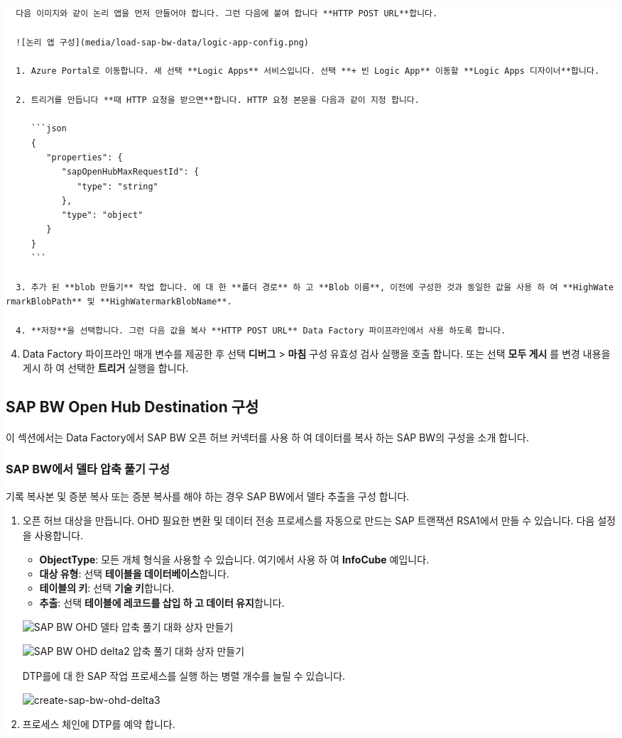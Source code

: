      다음 이미지와 같이 논리 앱을 먼저 만들어야 합니다. 그런 다음에 붙여 합니다 **HTTP POST URL**합니다.

      ![논리 앱 구성](media/load-sap-bw-data/logic-app-config.png)

      1. Azure Portal로 이동합니다. 새 선택 **Logic Apps** 서비스입니다. 선택 **+ 빈 Logic App** 이동할 **Logic Apps 디자이너**합니다.

      2. 트리거를 만듭니다 **때 HTTP 요청을 받으면**합니다. HTTP 요청 본문을 다음과 같이 지정 합니다.

         ```json
         {
            "properties": {
               "sapOpenHubMaxRequestId": {
                  "type": "string"
               },
               "type": "object"
            }
         }
         ```

      3. 추가 된 **blob 만들기** 작업 합니다. 에 대 한 **폴더 경로** 하 고 **Blob 이름**, 이전에 구성한 것과 동일한 값을 사용 하 여 **HighWatermarkBlobPath** 및 **HighWatermarkBlobName**.

      4. **저장**을 선택합니다. 그런 다음 값을 복사 **HTTP POST URL** Data Factory 파이프라인에서 사용 하도록 합니다.

4. Data Factory 파이프라인 매개 변수를 제공한 후 선택 **디버그** > **마침** 구성 유효성 검사 실행을 호출 합니다. 또는 선택 **모두 게시** 를 변경 내용을 게시 하 여 선택한 **트리거** 실행을 합니다.

## <a name="sap-bw-open-hub-destination-configurations"></a>SAP BW Open Hub Destination 구성

이 섹션에서는 Data Factory에서 SAP BW 오픈 허브 커넥터를 사용 하 여 데이터를 복사 하는 SAP BW의 구성을 소개 합니다.

### <a name="configure-delta-extraction-in-sap-bw"></a>SAP BW에서 델타 압축 풀기 구성

기록 복사본 및 증분 복사 또는 증분 복사를 해야 하는 경우 SAP BW에서 델타 추출을 구성 합니다.

1. 오픈 허브 대상을 만듭니다. OHD 필요한 변환 및 데이터 전송 프로세스를 자동으로 만드는 SAP 트랜잭션 RSA1에서 만들 수 있습니다. 다음 설정을 사용합니다.

   - **ObjectType**: 모든 개체 형식을 사용할 수 있습니다. 여기에서 사용 하 여 **InfoCube** 예입니다.
   - **대상 유형**: 선택 **테이블을 데이터베이스**합니다.
   - **테이블의 키**: 선택 **기술 키**합니다.
   - **추출**: 선택 **테이블에 레코드를 삽입 하 고 데이터 유지**합니다.

   ![SAP BW OHD 델타 압축 풀기 대화 상자 만들기](media/load-sap-bw-data/create-sap-bw-ohd-delta.png)

   ![SAP BW OHD delta2 압축 풀기 대화 상자 만들기](media/load-sap-bw-data/create-sap-bw-ohd-delta2.png)

   DTP를에 대 한 SAP 작업 프로세스를 실행 하는 병렬 개수를 늘릴 수 있습니다.

   ![create-sap-bw-ohd-delta3](media/load-sap-bw-data/create-sap-bw-ohd-delta3.png)

2. 프로세스 체인에 DTP를 예약 합니다.
